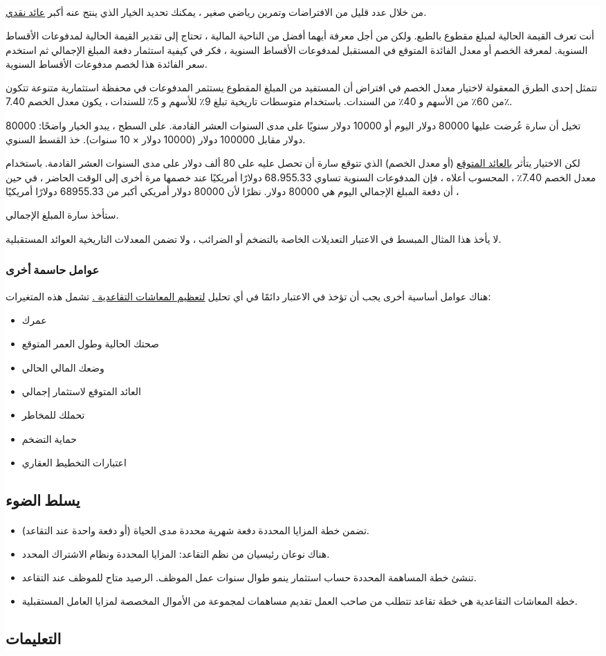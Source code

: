 من خلال عدد قليل من الافتراضات وتمرين رياضي صغير ، يمكنك تحديد الخيار الذي ينتج عنه أكبر [عائد نقدي](/payout).

أنت تعرف القيمة الحالية لمبلغ مقطوع بالطبع. ولكن من أجل معرفة أيهما أفضل من الناحية المالية ، تحتاج إلى تقدير القيمة الحالية لمدفوعات الأقساط السنوية. لمعرفة الخصم أو معدل الفائدة المتوقع في المستقبل لمدفوعات الأقساط السنوية ، فكر في كيفية استثمار دفعة المبلغ الإجمالي ثم استخدم سعر الفائدة هذا لخصم مدفوعات الأقساط السنوية.

تتمثل إحدى الطرق المعقولة لاختيار معدل الخصم في افتراض أن المستفيد من المبلغ المقطوع يستثمر المدفوعات في محفظة استثمارية متنوعة تتكون من 60٪ من الأسهم و 40٪ من السندات. باستخدام متوسطات تاريخية تبلغ 9٪ للأسهم و 5٪ للسندات ، يكون معدل الخصم 7.40٪.

تخيل أن سارة عُرضت عليها 80000 دولار اليوم أو 10000 دولار سنويًا على مدى السنوات العشر القادمة. على السطح ، يبدو الخيار واضحًا: 80000 دولار مقابل 100000 دولار (10000 دولار × 10 سنوات). خذ القسط السنوي.

لكن الاختيار يتأثر [بالعائد المتوقع](/expectedreturn) (أو معدل الخصم) الذي تتوقع سارة أن تحصل عليه على 80 ألف دولار على مدى السنوات العشر القادمة. باستخدام معدل الخصم 7.40٪ ، المحسوب أعلاه ، فإن المدفوعات السنوية تساوي 68،955.33 دولارًا أمريكيًا عند خصمها مرة أخرى إلى الوقت الحاضر ، في حين أن دفعة المبلغ الإجمالي اليوم هي 80000 دولار. نظرًا لأن 80000 دولار أمريكي أكبر من 68955.33 دولارًا أمريكيًا ،

ستأخذ سارة المبلغ الإجمالي.

لا يأخذ هذا المثال المبسط في الاعتبار التعديلات الخاصة بالتضخم أو الضرائب ، ولا تضمن المعدلات التاريخية العوائد المستقبلية.

### عوامل حاسمة أخرى

هناك عوامل أساسية أخرى يجب أن تؤخذ في الاعتبار دائمًا في أي تحليل [لتعظيم المعاشات التقاعدية .](/pension-maximization) تشمل هذه المتغيرات:

- عمرك

- صحتك الحالية وطول العمر المتوقع

- وضعك المالي الحالي

- العائد المتوقع لاستثمار إجمالي

- تحملك للمخاطر

- حماية التضخم

- اعتبارات التخطيط العقاري

## يسلط الضوء

- تضمن خطة المزايا المحددة دفعة شهرية محددة مدى الحياة (أو دفعة واحدة عند التقاعد).

- هناك نوعان رئيسيان من نظم التقاعد: المزايا المحددة ونظام الاشتراك المحدد.

- تنشئ خطة المساهمة المحددة حساب استثمار ينمو طوال سنوات عمل الموظف. الرصيد متاح للموظف عند التقاعد.

- خطة المعاشات التقاعدية هي خطة تقاعد تتطلب من صاحب العمل تقديم مساهمات لمجموعة من الأموال المخصصة لمزايا العامل المستقبلية.

## التعليمات
